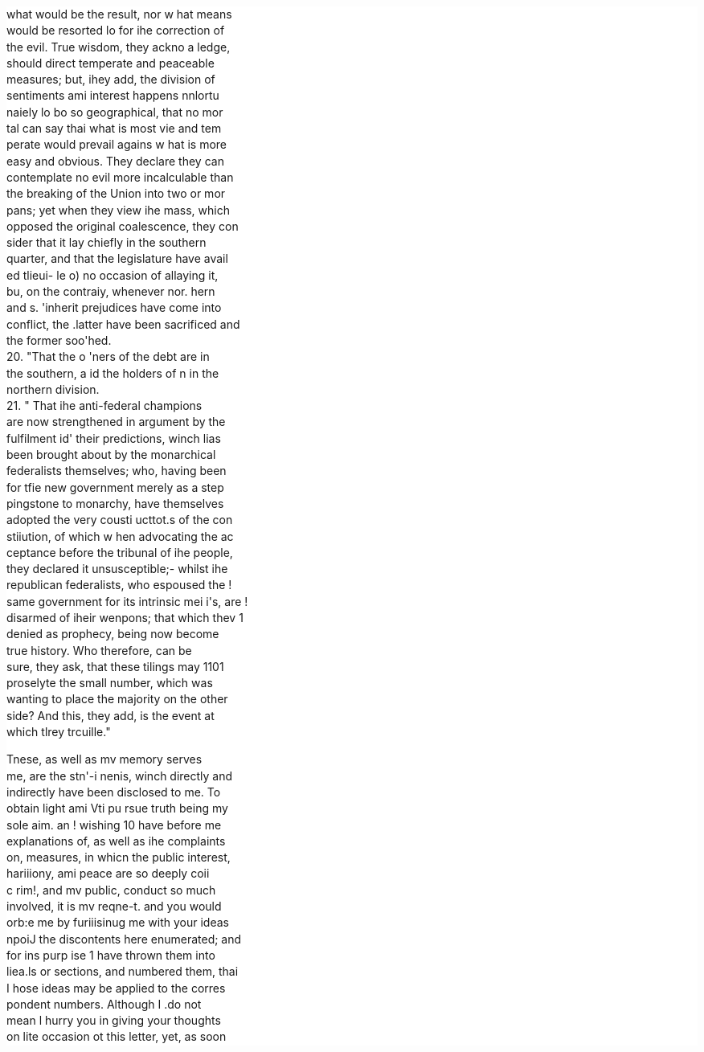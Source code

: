 what would be the result, nor w hat means  
would be resorted lo for ihe correction of  
the evil. True wisdom, they ackno a ledge,  
should direct temperate and peaceable  
measures; but, ihey add, the division of  
sentiments ami interest happens nnlortu­  
naiely lo bo so geographical, that no mor­  
tal can say thai what is most vie and tem­  
perate would prevail agains w hat is more  
easy and obvious. They declare they can  
contemplate no evil more incalculable than  
the breaking of the Union into two or mor  
pans; yet when they view ihe mass, which  
opposed the original coalescence, they con­  
sider that it lay chiefly in the southern  
quarter, and that the legislature have avail­  
ed tlieui- le o) no occasion of allaying it,  
bu, on the contraiy, whenever nor. hern  
and s. &#x27;inherit prejudices have come into  
conflict, the .latter have been sacrificed and  
the former soo&#x27;hed.  
20. &quot;That the o &#x27;ners of the debt are in  
the southern, a id the holders of n in the  
northern division.  
21. &quot; That ihe anti-federal champions  
are now strengthened in argument by the  
fulfilment id&#x27; their predictions, winch lias  
been brought about by the monarchical  
federalists themselves; who, having been  
for tfie new government merely as a step­  
pingstone to monarchy, have themselves  
adopted the very cousti ucttot.s of the con  
stiiution, of which w hen advocating the ac­  
ceptance before the tribunal of ihe people,  
they declared it unsusceptible;- whilst ihe  
republican federalists, who espoused the !  
same government for its intrinsic mei i&#x27;s, are !  
disarmed of iheir wenpons; that which thev 1  
denied as prophecy, being now become  
true history. Who therefore, can be  
sure, they ask, that these tilings may 1101  
proselyte the small number, which was  
wanting to place the majority on the other  
side? And this, they add, is the event at  
which tlrey trcuille.&quot;  
  
Tnese, as well as mv memory serves  
me, are the stn&#x27;-i nenis, winch directly and  
indirectly have been disclosed to me. To  
obtain light ami Vti pu rsue truth being my  
sole aim. an ! wishing 10 have before me  
explanations of, as well as ihe complaints  
on, measures, in whicn the public interest,  
hariiiony, ami peace are so deeply coii­  
c rim!, and mv public, conduct so much  
involved, it is mv reqne-t. and you would  
orb:e me by furiiisinug me with your ideas  
npoiJ the discontents here enumerated; and  
for ins purp ise 1 have thrown them into  
liea.ls or sections, and numbered them, thai  
I hose ideas may be applied to the corres­  
pondent numbers. Although I .do not  
mean l hurry you in giving your thoughts  
on lite occasion ot this letter, yet, as soon  